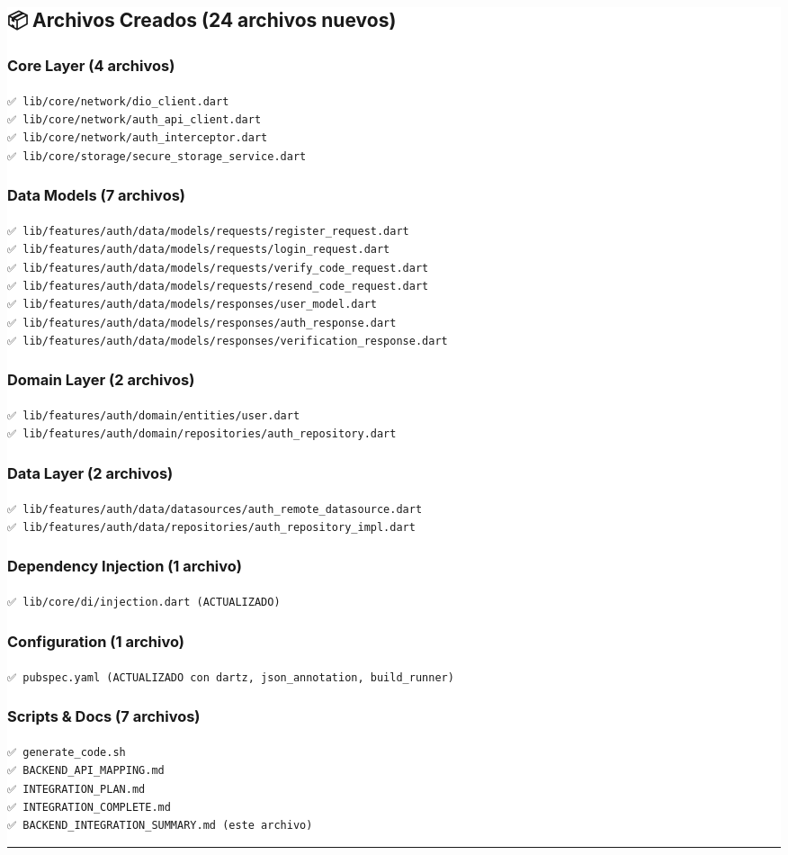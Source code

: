 
## 📦 Archivos Creados (24 archivos nuevos)

### Core Layer (4 archivos)
```
✅ lib/core/network/dio_client.dart
✅ lib/core/network/auth_api_client.dart
✅ lib/core/network/auth_interceptor.dart
✅ lib/core/storage/secure_storage_service.dart
```

### Data Models (7 archivos)
```
✅ lib/features/auth/data/models/requests/register_request.dart
✅ lib/features/auth/data/models/requests/login_request.dart
✅ lib/features/auth/data/models/requests/verify_code_request.dart
✅ lib/features/auth/data/models/requests/resend_code_request.dart
✅ lib/features/auth/data/models/responses/user_model.dart
✅ lib/features/auth/data/models/responses/auth_response.dart
✅ lib/features/auth/data/models/responses/verification_response.dart
```

### Domain Layer (2 archivos)
```
✅ lib/features/auth/domain/entities/user.dart
✅ lib/features/auth/domain/repositories/auth_repository.dart
```

### Data Layer (2 archivos)
```
✅ lib/features/auth/data/datasources/auth_remote_datasource.dart
✅ lib/features/auth/data/repositories/auth_repository_impl.dart
```

### Dependency Injection (1 archivo)
```
✅ lib/core/di/injection.dart (ACTUALIZADO)
```

### Configuration (1 archivo)
```
✅ pubspec.yaml (ACTUALIZADO con dartz, json_annotation, build_runner)
```

### Scripts & Docs (7 archivos)
```
✅ generate_code.sh
✅ BACKEND_API_MAPPING.md
✅ INTEGRATION_PLAN.md
✅ INTEGRATION_COMPLETE.md
✅ BACKEND_INTEGRATION_SUMMARY.md (este archivo)
```

---